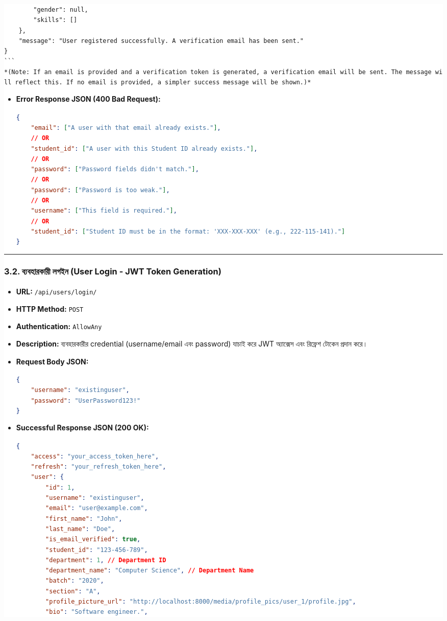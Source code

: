             "gender": null,
            "skills": []
        },
        "message": "User registered successfully. A verification email has been sent."
    }
    ```
    *(Note: If an email is provided and a verification token is generated, a verification email will be sent. The message will reflect this. If no email is provided, a simpler success message will be shown.)*

*   **Error Response JSON (400 Bad Request):**
    ```json
    {
        "email": ["A user with that email already exists."],
        // OR
        "student_id": ["A user with this Student ID already exists."],
        // OR
        "password": ["Password fields didn't match."],
        // OR
        "password": ["Password is too weak."],
        // OR
        "username": ["This field is required."],
        // OR
        "student_id": ["Student ID must be in the format: 'XXX-XXX-XXX' (e.g., 222-115-141)."]
    }
    ```

---

### 3.2. ব্যবহারকারী লগইন (User Login - JWT Token Generation)

*   **URL:** `/api/users/login/`
*   **HTTP Method:** `POST`
*   **Authentication:** `AllowAny`
*   **Description:** ব্যবহারকারীর credential (username/email এবং password) যাচাই করে JWT অ্যাক্সেস এবং রিফ্রেশ টোকেন প্রদান করে।

*   **Request Body JSON:**
    ```json
    {
        "username": "existinguser",
        "password": "UserPassword123!"
    }
    ```

*   **Successful Response JSON (200 OK):**
    ```json
    {
        "access": "your_access_token_here",
        "refresh": "your_refresh_token_here",
        "user": {
            "id": 1,
            "username": "existinguser",
            "email": "user@example.com",
            "first_name": "John",
            "last_name": "Doe",
            "is_email_verified": true,
            "student_id": "123-456-789",
            "department": 1, // Department ID
            "department_name": "Computer Science", // Department Name
            "batch": "2020",
            "section": "A",
            "profile_picture_url": "http://localhost:8000/media/profile_pics/user_1/profile.jpg",
            "bio": "Software engineer.",